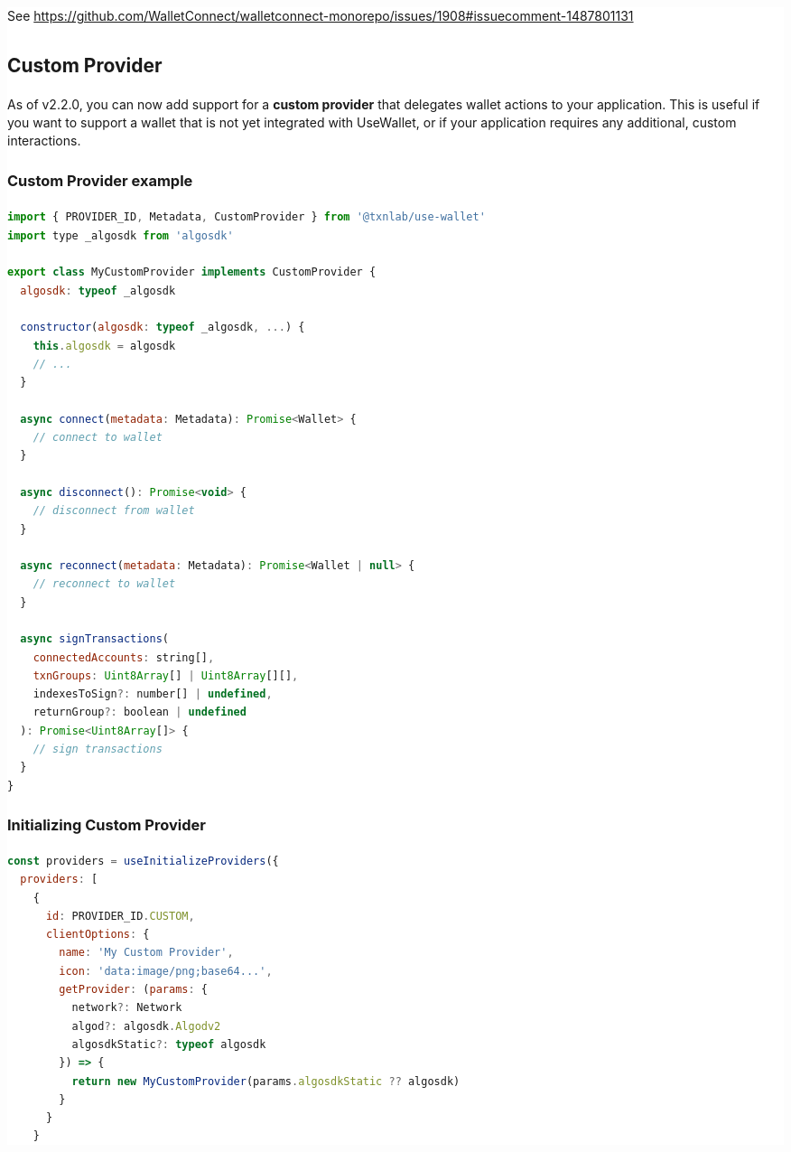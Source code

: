 See https://github.com/WalletConnect/walletconnect-monorepo/issues/1908#issuecomment-1487801131

## Custom Provider

As of v2.2.0, you can now add support for a **custom provider** that delegates wallet actions to your application. This is useful if you want to support a wallet that is not yet integrated with UseWallet, or if your application requires any additional, custom interactions.

### Custom Provider example

```jsx
import { PROVIDER_ID, Metadata, CustomProvider } from '@txnlab/use-wallet'
import type _algosdk from 'algosdk'

export class MyCustomProvider implements CustomProvider {
  algosdk: typeof _algosdk

  constructor(algosdk: typeof _algosdk, ...) {
    this.algosdk = algosdk
    // ...
  }

  async connect(metadata: Metadata): Promise<Wallet> {
    // connect to wallet
  }

  async disconnect(): Promise<void> {
    // disconnect from wallet
  }

  async reconnect(metadata: Metadata): Promise<Wallet | null> {
    // reconnect to wallet
  }

  async signTransactions(
    connectedAccounts: string[],
    txnGroups: Uint8Array[] | Uint8Array[][],
    indexesToSign?: number[] | undefined,
    returnGroup?: boolean | undefined
  ): Promise<Uint8Array[]> {
    // sign transactions
  }
}
```

### Initializing Custom Provider

```jsx
const providers = useInitializeProviders({
  providers: [
    {
      id: PROVIDER_ID.CUSTOM,
      clientOptions: {
        name: 'My Custom Provider',
        icon: 'data:image/png;base64...',
        getProvider: (params: {
          network?: Network
          algod?: algosdk.Algodv2
          algosdkStatic?: typeof algosdk
        }) => {
          return new MyCustomProvider(params.algosdkStatic ?? algosdk)
        }
      }
    }
```